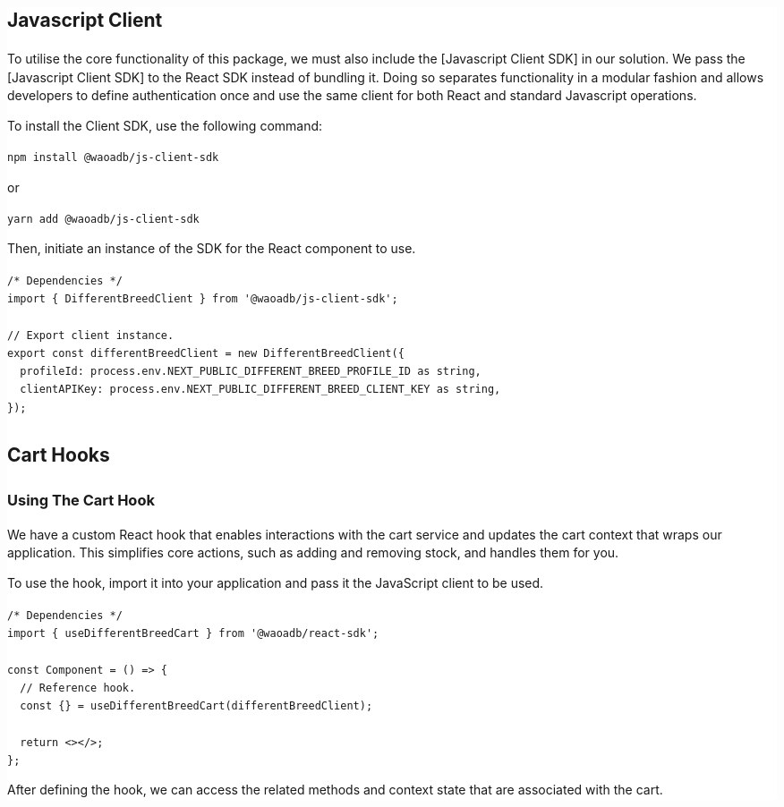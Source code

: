 ## Javascript Client

To utilise the core functionality of this package, we must also include the [Javascript Client SDK] in our solution. We pass the [Javascript Client SDK] to the React SDK instead of bundling it. Doing so separates functionality in a modular fashion and allows developers to define authentication once and use the same client for both React and standard Javascript operations.

To install the Client SDK, use the following command:

```bash
npm install @waoadb/js-client-sdk
```

or

```bash
yarn add @waoadb/js-client-sdk
```

Then, initiate an instance of the SDK for the React component to use.

```tsx
/* Dependencies */
import { DifferentBreedClient } from '@waoadb/js-client-sdk';

// Export client instance.
export const differentBreedClient = new DifferentBreedClient({
  profileId: process.env.NEXT_PUBLIC_DIFFERENT_BREED_PROFILE_ID as string,
  clientAPIKey: process.env.NEXT_PUBLIC_DIFFERENT_BREED_CLIENT_KEY as string,
});
```

## Cart Hooks

### Using The Cart Hook

We have a custom React hook that enables interactions with the cart service and updates the cart context that wraps our application. This simplifies core actions, such as adding and removing stock, and handles them for you.

To use the hook, import it into your application and pass it the JavaScript client to be used.

```tsx
/* Dependencies */
import { useDifferentBreedCart } from '@waoadb/react-sdk';

const Component = () => {
  // Reference hook.
  const {} = useDifferentBreedCart(differentBreedClient);

  return <></>;
};
```

After defining the hook, we can access the related methods and context state that are associated with the cart.
